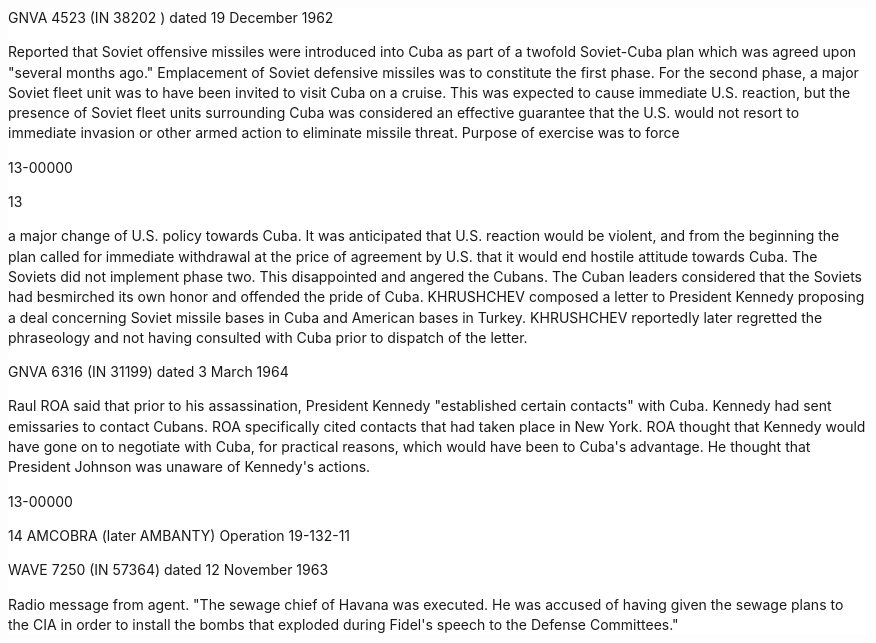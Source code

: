 GNVA 4523 (IN 38202 ) dated 19 December 1962

Reported that Soviet offensive missiles were introduced
into Cuba as part of a twofold Soviet-Cuba plan which
was agreed upon "several months ago." Emplacement of
Soviet defensive missiles was to constitute the first
phase. For the second phase, a major Soviet fleet unit
was to have been invited to visit Cuba on a cruise. This
was expected to cause immediate U.S. reaction, but the
presence of Soviet fleet units surrounding Cuba was
considered an effective guarantee that the U.S. would
not resort to immediate invasion or other armed action to
eliminate missile threat. Purpose of exercise was to force

13-00000

13

a major change of U.S. policy towards Cuba. It was
anticipated that U.S. reaction would be violent, and from
the beginning the plan called for immediate withdrawal
at the price of agreement by U.S. that it would end
hostile attitude towards Cuba. The Soviets did not
implement phase two. This disappointed and angered
the Cubans. The Cuban leaders considered that the
Soviets had besmirched its own honor and offended the pride
of Cuba. KHRUSHCHEV composed a letter to President
Kennedy proposing a deal concerning Soviet missile
bases in Cuba and American bases in Turkey. KHRUSHCHEV
reportedly later regretted the phraseology and not
having consulted with Cuba prior to dispatch of the
letter.

GNVA 6316 (IN 31199) dated 3 March 1964

Raul ROA said that prior to his assassination, President
Kennedy "established certain contacts" with Cuba.
Kennedy had sent emissaries to contact Cubans. ROA
specifically cited contacts that had taken place in
New York. ROA thought that Kennedy would have gone on
to negotiate with Cuba, for practical reasons, which
would have been to Cuba's advantage. He thought that
President Johnson was unaware of Kennedy's actions.

13-00000

14
AMCOBRA (later AMBANTY) Operation 19-132-11

WAVE 7250 (IN 57364) dated 12 November 1963

Radio message from agent. "The sewage chief of Havana was
executed. He was accused of having given the sewage
plans to the CIA in order to install the bombs that
exploded during Fidel's speech to the Defense Committees."
